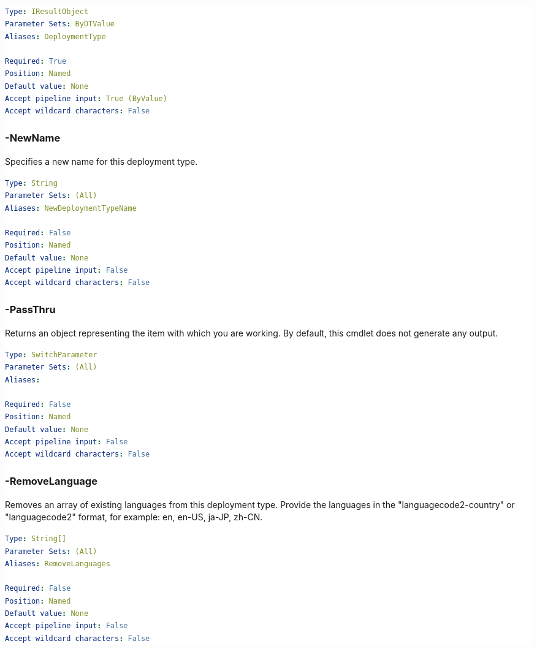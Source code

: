 ```yaml
Type: IResultObject
Parameter Sets: ByDTValue
Aliases: DeploymentType

Required: True
Position: Named
Default value: None
Accept pipeline input: True (ByValue)
Accept wildcard characters: False
```

### -NewName
Specifies a new name for this deployment type.

```yaml
Type: String
Parameter Sets: (All)
Aliases: NewDeploymentTypeName

Required: False
Position: Named
Default value: None
Accept pipeline input: False
Accept wildcard characters: False
```

### -PassThru
Returns an object representing the item with which you are working.
By default, this cmdlet does not generate any output.

```yaml
Type: SwitchParameter
Parameter Sets: (All)
Aliases: 

Required: False
Position: Named
Default value: None
Accept pipeline input: False
Accept wildcard characters: False
```

### -RemoveLanguage
Removes an array of existing languages from this deployment type.
Provide the languages in the "languagecode2-country" or "languagecode2" format, for example: en, en-US, ja-JP, zh-CN.

```yaml
Type: String[]
Parameter Sets: (All)
Aliases: RemoveLanguages

Required: False
Position: Named
Default value: None
Accept pipeline input: False
Accept wildcard characters: False
```

